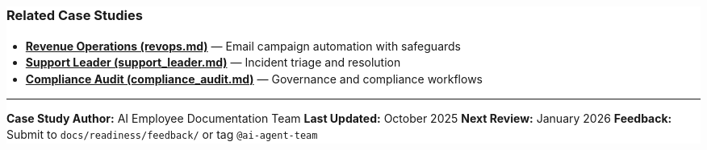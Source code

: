 ### Related Case Studies

- **[Revenue Operations (revops.md)](./revops.md)** — Email campaign automation with safeguards
- **[Support Leader (support_leader.md)](./support_leader.md)** — Incident triage and resolution
- **[Compliance Audit (compliance_audit.md)](./compliance_audit.md)** — Governance and compliance workflows

---

**Case Study Author:** AI Employee Documentation Team
**Last Updated:** October 2025
**Next Review:** January 2026
**Feedback:** Submit to `docs/readiness/feedback/` or tag `@ai-agent-team`
